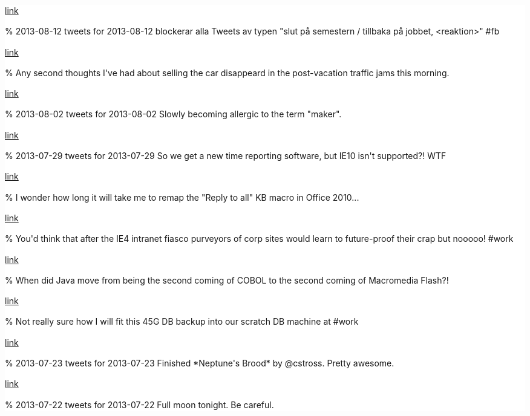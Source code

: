 <p class="twitter-permalink"><a href="https://twitter.com/gerikson/status/367563648660946944">link</a><p>
%
2013-08-12 tweets for 2013-08-12
blockerar alla Tweets av typen "slut på semestern / tillbaka på jobbet, &lt;reaktion&gt;" #fb

<p class="twitter-permalink"><a href="https://twitter.com/gerikson/status/366828197897175042">link</a><p>
%
Any second thoughts I've had about selling the car disappeard in the post-vacation traffic jams this morning.

<p class="twitter-permalink"><a href="https://twitter.com/gerikson/status/366829929532358656">link</a><p>
%
2013-08-02 tweets for 2013-08-02
Slowly becoming allergic to the term "maker".

<p class="twitter-permalink"><a href="https://twitter.com/gerikson/status/363293330199048192">link</a><p>
%
2013-07-29 tweets for 2013-07-29
So we get a new time reporting software, but IE10 isn't supported?! WTF

<p class="twitter-permalink"><a href="https://twitter.com/gerikson/status/361814236290224129">link</a><p>
%
I wonder how long it will take me to remap the "Reply to all" KB macro in Office 2010...

<p class="twitter-permalink"><a href="https://twitter.com/gerikson/status/361817274010697728">link</a><p>
%
You'd think that after the IE4 intranet fiasco purveyors of corp sites would learn to future-proof their crap but nooooo! #work

<p class="twitter-permalink"><a href="https://twitter.com/gerikson/status/361818527168081920">link</a><p>
%
When did Java move from being the second coming of COBOL to the second coming of Macromedia Flash?!

<p class="twitter-permalink"><a href="https://twitter.com/gerikson/status/361818937316478977">link</a><p>
%
Not really sure how I will fit this 45G DB backup into our scratch DB machine at #work

<p class="twitter-permalink"><a href="https://twitter.com/gerikson/status/361849511372537856">link</a><p>
%
2013-07-23 tweets for 2013-07-23
Finished *Neptune's Brood* by @cstross. Pretty awesome.

<p class="twitter-permalink"><a href="https://twitter.com/gerikson/status/359786723401674755">link</a><p>
%
2013-07-22 tweets for 2013-07-22
Full moon tonight. Be careful.

